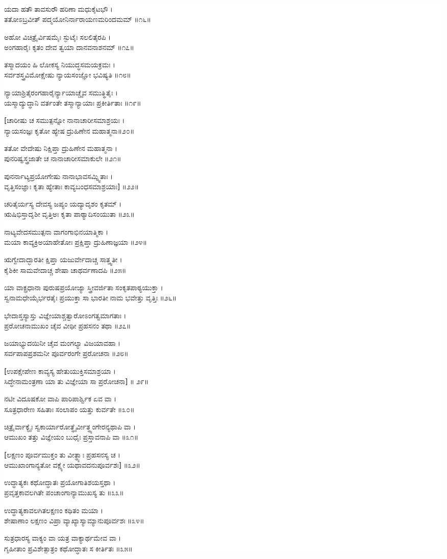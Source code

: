 ಯದಾ ಹತೌ ತಾವಸುರೌ ಹರಿಣಾ ಮಧುಕೈಟಭೌ ।<br/>
ತತೋಽಬ್ರವೀತ್ ಪದ್ಮಯೋನಿರ್ನಾರಾಯಣಮರಿಂದಮಮ್ ॥೧೬॥

ಅಹೋ ವಿಚಿತ್ರೈರ್ವಿಷಮೈಃ ಸ್ಫುಟೈಃ ಸಲಲಿತೈರಪಿ ।<br/>
ಅಂಗಹಾರೈಃ ಕೃತಂ ದೇವ ತ್ವಯಾ ದಾನವನಾಶನಮ್ ॥೧೭॥

ತಸ್ಮಾದಯಂ ಹಿ ಲೋಕಸ್ಯ ನಿಯುದ್ಧಸಮಯಕ್ರಮಃ ।<br/>
ಸರ್ವಶಸ್ತ್ರವಿಮೋಕ್ಷೇಷು ನ್ಯಾಯಸಂಜ್ಞೋ ಭವಿಷ್ಯತಿ ॥೧೮॥

ನ್ಯಾಯಾಶ್ರಿತೈರಂಗಹಾರೈರ್ನ್ಯಾಯಾಚ್ಚೈವ ಸಮುತ್ಥಿತೈಃ ।<br/>
ಯಸ್ಮಾದ್ಯುದ್ಧಾನಿ ವರ್ತಂತೇ ತಸ್ಮಾನ್ಯಾಯಾಃ ಪ್ರಕೀರ್ತಿತಾಃ ॥೧೯॥

[ಚಾರೀಷು ಚ ಸಮುತ್ಪನ್ನೋ ನಾನಾಚಾರೀಸಮಾಶ್ರಯಃ ।<br/>
ನ್ಯಾಯಸಂಜ್ಞಃ ಕೃತೋ ಹ್ಯೇಷ ದ್ರುಹಿಣೇನ ಮಹಾತ್ಮನಾ॥೨೦॥

ತತೋ ವೇದೇಷು ನಿಕ್ಷಿಪ್ತಾ ದ್ರುಹಿಣೇನ ಮಹಾತ್ಮನಾ ।<br/>
ಪುನರಿಷ್ವಸ್ತ್ರಜಾತೇ ಚ ನಾನಾಚಾರೀಸಮಾಕುಲೇ ॥೨೧॥

ಪುನರ್ನಾಟ್ಯಪ್ರಯೋಗೇಷು ನಾನಾಭಾವಸಮ್ನ್ವಿತಾಃ ।<br/>
ವೃತ್ತಿಸಂಜ್ಞಾಃ ಕೃತಾ ಹ್ಯೇತಾಃ ಕಾವ್ಯಬಂಧಸಮಾಶ್ರಯಾಃ]  ॥೨೨॥

ಚರಿತೈರ್ಯಸ್ಯ ದೇವಸ್ಯ ಜಪ್ಯಂ ಯದ್ಯಾದೃಶಂ ಕೃತಮ್ ।<br/>
ಋಷಿಭಿಸ್ತಾದೃಶೀ ವೃತ್ತಿಅಃ ಕೃತಾ ಪಾಠ್ಯಾದಿಸಂಯುತಾ ॥೨೩॥

ನಾಟ್ಯವೇದಸಮುತ್ಪನಾ ವಾಗಂಗಾಭಿನಯಾತ್ಮಿಕಾ ।<br/>
ಮಯಾ ಕಾವ್ಯಕ್ರಿಅಯಾಹೇತೋಃ ಪ್ರಕ್ಷಿಪ್ತಾ ದ್ರುಹಿಣಾಜ್ಞಯಾ ॥೨೪॥

ಋಗ್ವೇದಾದ್ಭಾರತೀ ಕ್ಷಿಪ್ತಾ  ಯಜುರ್ವೇದಾಚ್ಚ ಸಾತ್ತ್ವತೀ ।<br/>
ಕೈಶಿಕೀ ಸಾಮವೇದಾಚ್ಚ ಶೇಷಾ ಚಾಥರ್ವಣಾದಪಿ ॥೨೫॥

ಯಾ ವಾಕ್ಪ್ರಧಾನಾ ಪುರುಷಪ್ರಯೋಜ್ಯಾ
ಸ್ತ್ರೀವರ್ಜಿತಾ ಸಂಕೃತಪಾಠ್ಯಯುಕ್ತಾ ।<br/>
ಸ್ವನಾಮಧೇಯೈರ್ಭರತೈಃ ಪ್ರಯುಕ್ತಾ
ಸಾ ಭಾರತೀ ನಾಮ ಭವೇತ್ತು ವೃತ್ತಿಃ ॥೨೬॥

ಭೇದಾಸ್ತಸ್ಯಾಸ್ತು ವಿಜ್ಞೇಯಾಶ್ಚತ್ವಾರೋಽಂಗತ್ವಮಾಗತಾಃ ।<br/>
ಪ್ರರೋಚನಾಮುಖಂ ಚೈವ ವೀಥೀ ಪ್ರಹಸನಂ ತಥಾ ॥೨೭॥

ಜಯಾಭ್ಯುದಯಿನೀ ಚೈವ ಮಂಗಲ್ಯಾ ವಿಜಯಾವಹಾ ।<br/>
ಸರ್ವಪಾಪಪ್ರಶಮನೀ ಪೂರ್ವರಂಗೇ ಪ್ರರೋಚನಾ ॥೨೮॥

[ಉಪಕ್ಷೇಪೇಣ ಕಾವ್ಯಸ್ಯ ಹೇತುಯುಕ್ತಿಸಮಾಶ್ರಯಾ ।<br/>
ಸಿದ್ಧೇನಾಮಂತ್ರಣಾ ಯಾ ತು ವಿಜ್ಞೇಯಾ ಸಾ ಪ್ರರೋಚನಾ] ॥ ೨೯॥

ನಟೀ ವಿದೂಷಕೋ ವಾಪಿ ಪಾರಿಪಾರ್ಶ್ವಿಕ ಏವ ವಾ ।<br/>
ಸೂತ್ರಧಾರೇಣ ಸಹಿತಾಃ ಸಂಲಾಪಂ ಯತ್ತು ಕುರ್ವತೇ ॥೩೦॥

ಚಿತ್ರೈರ್ವಾಕ್ಯೈಃ ಸ್ವಕಾರ್ಯಾರೋತ್ಥೈರ್ವೀತ್ಥ್ಯಂಗೇರನ್ಯಥಾಪಿ ವಾ ।<br/>
ಆಮುಖಂ ತತ್ತು ವಿಜ್ಞೇಯಂ ಬುಧೈಃ ಪ್ರಸ್ತಾವನಾಪಿ ವಾ ॥೩೧॥

[ಲಕ್ಷಣಂ ಪೂರ್ವಮುಕ್ತಂ ತು ವೀತ್ಥ್ಯಾಃ ಪ್ರಹಸನಸ್ಯ ಚ ।<br/>
ಆಮುಖಾಂಗಾನ್ಯತೋ ವಕ್ಷ್ಯೇ ಯಥಾವದನುಪೂರ್ವಶಃ] ॥೩೨॥

ಉದ್ಧಾತ್ಯಕಃ ಕಥೋದ್ಧಾತಃ ಪ್ರಯೋಗಾತಿಶಯಸ್ತಥಾ ।<br/>
ಪ್ರವೃತ್ತಕಾವಲಗಿತೇ ಪಂಚಾಂಗಾನ್ಯಾಮುಖಸ್ಯ ತು ॥೩೩॥

ಉದ್ಧಾತ್ಯಕಾವಲಗಿತಲಕ್ಷಣಂ ಕಥಿತಂ ಮಯಾ ।<br/>
ಶೇಷಾಣಾಂ ಲಕ್ಷಣಂ ವಿಪ್ರಾ ವ್ಯಾಖ್ಯಾಸ್ಯಾಮ್ಯಾನುಪೂರ್ವಶಃ ॥೩೪॥

ಸುತ್ರಧಾರಸ್ಯ ವಾಕ್ಯಂ ವಾ ಯತ್ರ ವಾಕ್ಯಾರ್ಥಮೇವ ವಾ ।<br/>
ಗೃಹೀತಾಂ ಪ್ರವಿಶೇತ್ಪಾತ್ರಂ ಕಥೋದ್ಧಾತಃ ಸ ಕೀರ್ತಿತಃ ॥೩೫॥
